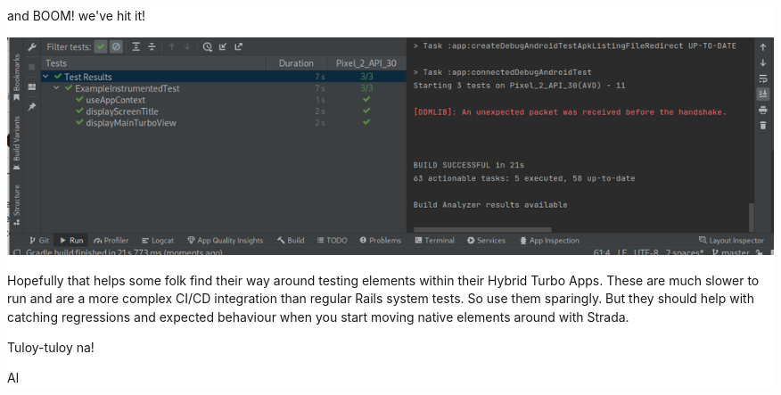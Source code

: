 and BOOM! we've hit it!

![3rd passing test](/assets/img/rails-codex/3rd-passing-test.png)

Hopefully that helps some folk find their way around testing elements within their Hybrid Turbo Apps.  These are much slower to run and are a more complex CI/CD integration than regular Rails system tests.  So use them sparingly.  But they should help with catching regressions and expected behaviour when you start moving native elements around with Strada.

Tuloy-tuloy na!

Al